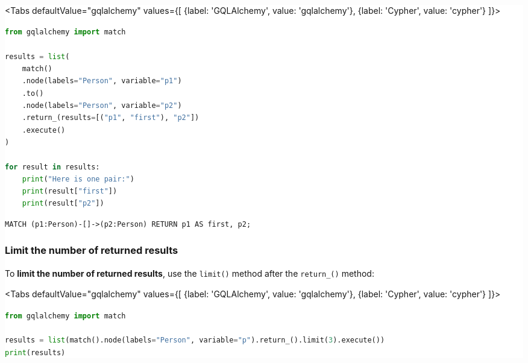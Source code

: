 <Tabs
defaultValue="gqlalchemy"
values={[
{label: 'GQLAlchemy', value: 'gqlalchemy'},
{label: 'Cypher', value: 'cypher'}
]}>
<TabItem value="gqlalchemy">

```python
from gqlalchemy import match

results = list(
    match()
    .node(labels="Person", variable="p1")
    .to()
    .node(labels="Person", variable="p2")
    .return_(results=[("p1", "first"), "p2"])
    .execute()
)

for result in results:
    print("Here is one pair:")
    print(result["first"])
    print(result["p2"])
```

  </TabItem>
  <TabItem value="cypher">

```cypher
MATCH (p1:Person)-[]->(p2:Person) RETURN p1 AS first, p2;
```

</TabItem>
</Tabs>

### Limit the number of returned results

To **limit the number of returned results**, use the `limit()` method after the
`return_()` method:

<Tabs
defaultValue="gqlalchemy"
values={[
{label: 'GQLAlchemy', value: 'gqlalchemy'},
{label: 'Cypher', value: 'cypher'}
]}>
<TabItem value="gqlalchemy">

```python
from gqlalchemy import match

results = list(match().node(labels="Person", variable="p").return_().limit(3).execute())
print(results)
```
